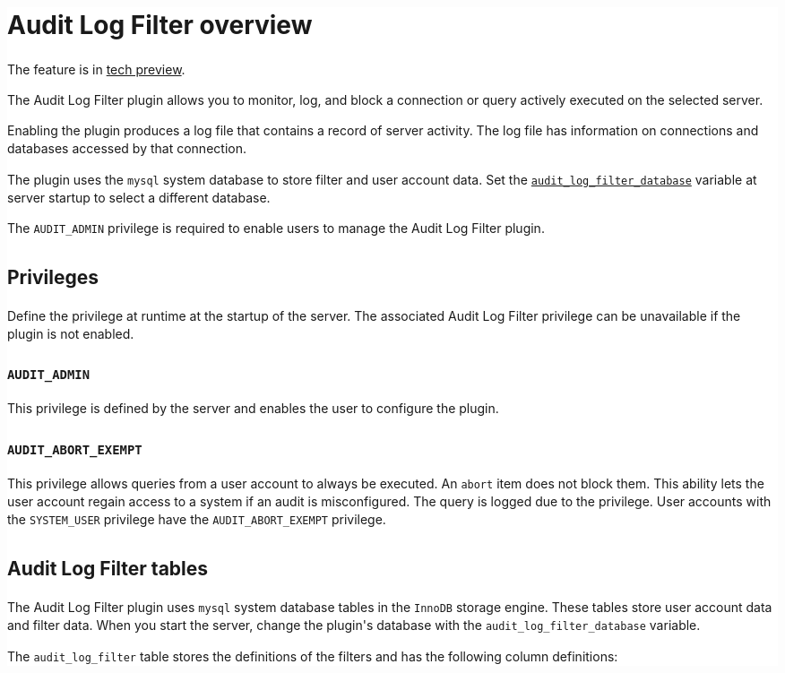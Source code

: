 # Audit Log Filter overview

The feature is in [tech preview](glossary.md#tech-preview).

The Audit Log Filter plugin allows you to monitor, log, and block a connection or query actively executed on the selected server. 

Enabling the plugin produces a log file that contains a record of server activity. The log file has information on connections and databases accessed by that connection. 

The plugin uses the `mysql` system database to store filter and user account data. Set the [`audit_log_filter_database`](audit-log-filter-variables.md#audit_log_filter_database) variable at server startup to select a different database.

The `AUDIT_ADMIN` privilege is required to enable users to manage the Audit Log Filter plugin.

## Privileges

Define the privilege at runtime at the startup of the server. The associated Audit Log Filter privilege can be unavailable if the plugin is not enabled.

### `AUDIT_ADMIN`

This privilege is defined by the server and enables the user to configure the plugin.

### `AUDIT_ABORT_EXEMPT`

This privilege allows queries from a user account to always be executed. An `abort` item does not block them. This ability lets the user account regain access to a system if an audit is misconfigured. The query is logged due to the privilege. User accounts with the `SYSTEM_USER` privilege have the `AUDIT_ABORT_EXEMPT` privilege.

## Audit Log Filter tables

The Audit Log Filter plugin uses `mysql` system database tables in the `InnoDB` storage engine. These tables store user account data and filter data. When you start the server, change the plugin's database with the `audit_log_filter_database` variable.

The `audit_log_filter` table stores the definitions of the filters and has the following column definitions:

<!DOCTYPE html>
<html>
<head>
    <title>HTML Table Generator</title> 
    <style>
        #demTable {
            width:100%;
            height:100%;
            border:1px solid #b3adad;
            border-collapse:collapse;
            padding:5px;
        }
        #demTable th {
            border:1px solid #b3adad;
            padding:5px;
            background: #f0f0f0;
            color: #313030;
        }
        #demTable td {
            border:1px solid #b3adad;
            text-align:left;
            padding:5px;
            background: #ffffff;
            color: #313030;